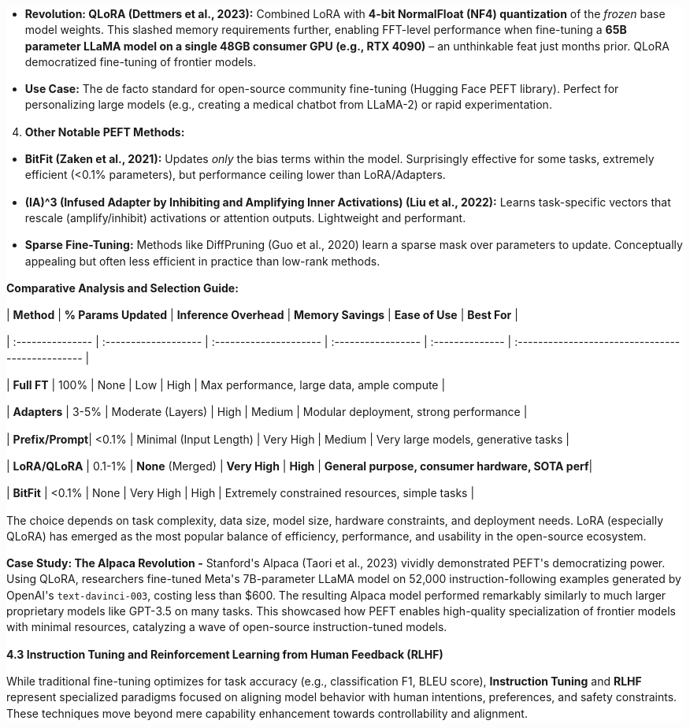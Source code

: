 *   **Revolution: QLoRA (Dettmers et al., 2023):** Combined LoRA with **4-bit NormalFloat (NF4) quantization** of the *frozen* base model weights. This slashed memory requirements further, enabling FFT-level performance when fine-tuning a **65B parameter LLaMA model on a single 48GB consumer GPU (e.g., RTX 4090)** – an unthinkable feat just months prior. QLoRA democratized fine-tuning of frontier models.

*   **Use Case:** The de facto standard for open-source community fine-tuning (Hugging Face PEFT library). Perfect for personalizing large models (e.g., creating a medical chatbot from LLaMA-2) or rapid experimentation.

4.  **Other Notable PEFT Methods:**

*   **BitFit (Zaken et al., 2021):** Updates *only* the bias terms within the model. Surprisingly effective for some tasks, extremely efficient (<0.1% parameters), but performance ceiling lower than LoRA/Adapters.

*   **(IA)^3 (Infused Adapter by Inhibiting and Amplifying Inner Activations) (Liu et al., 2022):** Learns task-specific vectors that rescale (amplify/inhibit) activations or attention outputs. Lightweight and performant.

*   **Sparse Fine-Tuning:** Methods like DiffPruning (Guo et al., 2020) learn a sparse mask over parameters to update. Conceptually appealing but often less efficient in practice than low-rank methods.

**Comparative Analysis and Selection Guide:**

| **Method**       | **% Params Updated** | **Inference Overhead** | **Memory Savings** | **Ease of Use** | **Best For**                                     |

| :--------------- | :------------------- | :--------------------- | :----------------- | :-------------- | :----------------------------------------------- |

| **Full FT**      | 100%                 | None                   | Low                | High            | Max performance, large data, ample compute       |

| **Adapters**     | 3-5%                 | Moderate (Layers)      | High               | Medium          | Modular deployment, strong performance           |

| **Prefix/Prompt**| <0.1%                | Minimal (Input Length) | Very High          | Medium          | Very large models, generative tasks              |

| **LoRA/QLoRA**   | 0.1-1%               | **None** (Merged)      | **Very High**      | **High**        | **General purpose, consumer hardware, SOTA perf**|

| **BitFit**       | <0.1%                | None                   | Very High          | High            | Extremely constrained resources, simple tasks    |

The choice depends on task complexity, data size, model size, hardware constraints, and deployment needs. LoRA (especially QLoRA) has emerged as the most popular balance of efficiency, performance, and usability in the open-source ecosystem.

**Case Study: The Alpaca Revolution -** Stanford's Alpaca (Taori et al., 2023) vividly demonstrated PEFT's democratizing power. Using QLoRA, researchers fine-tuned Meta's 7B-parameter LLaMA model on 52,000 instruction-following examples generated by OpenAI's `text-davinci-003`, costing less than $600. The resulting Alpaca model performed remarkably similarly to much larger proprietary models like GPT-3.5 on many tasks. This showcased how PEFT enables high-quality specialization of frontier models with minimal resources, catalyzing a wave of open-source instruction-tuned models.

**4.3 Instruction Tuning and Reinforcement Learning from Human Feedback (RLHF)**

While traditional fine-tuning optimizes for task accuracy (e.g., classification F1, BLEU score), **Instruction Tuning** and **RLHF** represent specialized paradigms focused on aligning model behavior with human intentions, preferences, and safety constraints. These techniques move beyond mere capability enhancement towards controllability and alignment.
